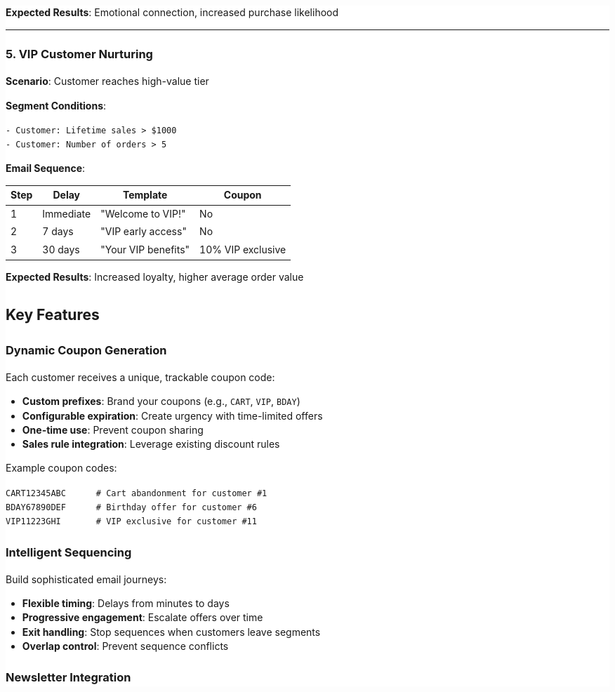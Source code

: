 **Expected Results**: Emotional connection, increased purchase likelihood

---

### 5. VIP Customer Nurturing

**Scenario**: Customer reaches high-value tier

**Segment Conditions**:
```
- Customer: Lifetime sales > $1000
- Customer: Number of orders > 5
```

**Email Sequence**:

| Step | Delay | Template | Coupon |
|------|-------|----------|--------|
| 1 | Immediate | "Welcome to VIP!" | No |
| 2 | 7 days | "VIP early access" | No |
| 3 | 30 days | "Your VIP benefits" | 10% VIP exclusive |

**Expected Results**: Increased loyalty, higher average order value

## Key Features

### Dynamic Coupon Generation

Each customer receives a unique, trackable coupon code:

- **Custom prefixes**: Brand your coupons (e.g., `CART`, `VIP`, `BDAY`)
- **Configurable expiration**: Create urgency with time-limited offers
- **One-time use**: Prevent coupon sharing
- **Sales rule integration**: Leverage existing discount rules

Example coupon codes:
```
CART12345ABC      # Cart abandonment for customer #1
BDAY67890DEF      # Birthday offer for customer #6
VIP11223GHI       # VIP exclusive for customer #11
```

### Intelligent Sequencing

Build sophisticated email journeys:

- **Flexible timing**: Delays from minutes to days
- **Progressive engagement**: Escalate offers over time
- **Exit handling**: Stop sequences when customers leave segments
- **Overlap control**: Prevent sequence conflicts

### Newsletter Integration

